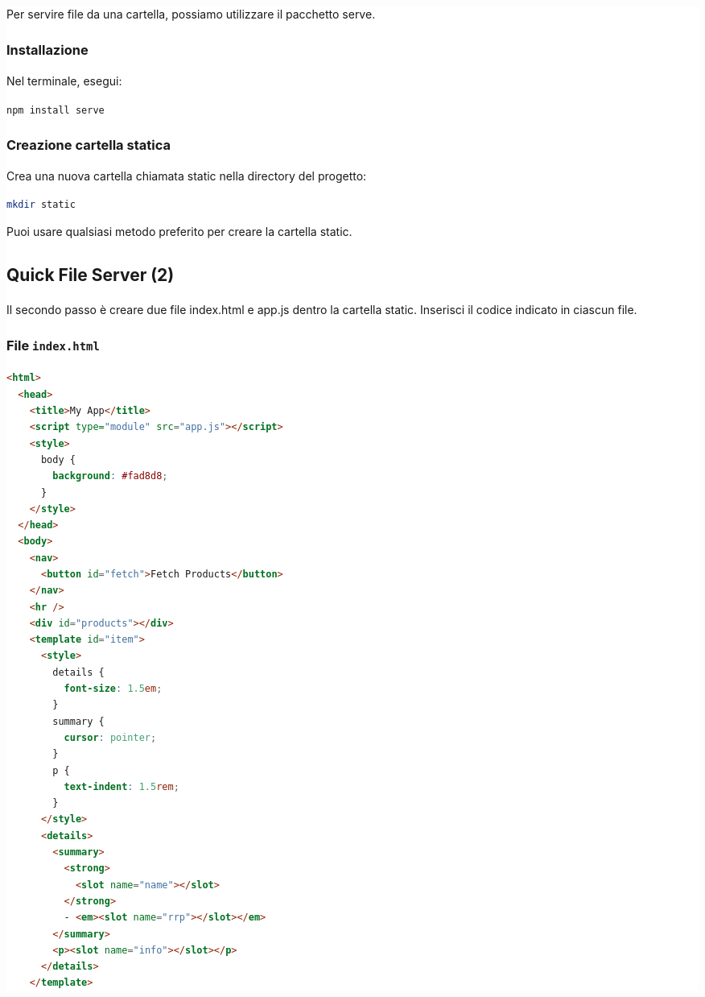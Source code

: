 Per servire file da una cartella, possiamo utilizzare il pacchetto serve.

### Installazione

Nel terminale, esegui:

```bash
npm install serve
```

### Creazione cartella statica

Crea una nuova cartella chiamata static nella directory del progetto:

```bash
mkdir static
```

Puoi usare qualsiasi metodo preferito per creare la cartella static.

## Quick File Server (2)

Il secondo passo è creare due file index.html e app.js dentro la cartella static. Inserisci il codice indicato in ciascun file.

### File `index.html`

```html
<html>
  <head>
    <title>My App</title>
    <script type="module" src="app.js"></script>
    <style>
      body {
        background: #fad8d8;
      }
    </style>
  </head>
  <body>
    <nav>
      <button id="fetch">Fetch Products</button>
    </nav>
    <hr />
    <div id="products"></div>
    <template id="item">
      <style>
        details {
          font-size: 1.5em;
        }
        summary {
          cursor: pointer;
        }
        p {
          text-indent: 1.5rem;
        }
      </style>
      <details>
        <summary>
          <strong>
            <slot name="name"></slot>
          </strong>
          - <em><slot name="rrp"></slot></em>
        </summary>
        <p><slot name="info"></slot></p>
      </details>
    </template>
```